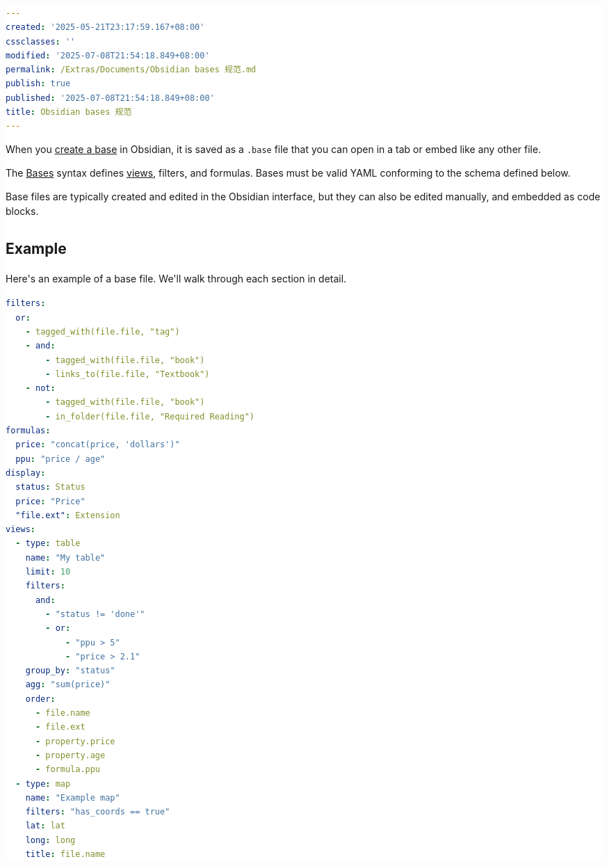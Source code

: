 ```yaml
---
created: '2025-05-21T23:17:59.167+08:00'
cssclasses: ''
modified: '2025-07-08T21:54:18.849+08:00'
permalink: /Extras/Documents/Obsidian bases 规范.md
publish: true
published: '2025-07-08T21:54:18.849+08:00'
title: Obsidian bases 规范
---
```

When you [create a base](https://help.obsidian.md/bases/create-base) in Obsidian, it is saved as a `.base` file that you can open in a tab or embed like any other file.

The [Bases](https://help.obsidian.md/bases) syntax defines [views](https://help.obsidian.md/bases/views), filters, and formulas. Bases must be valid YAML conforming to the schema defined below.

Base files are typically created and edited in the Obsidian interface, but they can also be edited manually, and embedded as code blocks.

## Example

Here's an example of a base file. We'll walk through each section in detail.

```yaml
filters:
  or:
    - tagged_with(file.file, "tag")
    - and:
        - tagged_with(file.file, "book")
        - links_to(file.file, "Textbook")
    - not:
        - tagged_with(file.file, "book")
        - in_folder(file.file, "Required Reading")
formulas:
  price: "concat(price, 'dollars')"
  ppu: "price / age"
display:
  status: Status
  price: "Price"
  "file.ext": Extension
views:
  - type: table
    name: "My table"
    limit: 10
    filters:
      and:
        - "status != 'done'"
        - or:
            - "ppu > 5"
            - "price > 2.1"
    group_by: "status"
    agg: "sum(price)"
    order:
      - file.name
      - file.ext
      - property.price
      - property.age
      - formula.ppu
  - type: map
    name: "Example map"
    filters: "has_coords == true"
    lat: lat
    long: long
    title: file.name
```